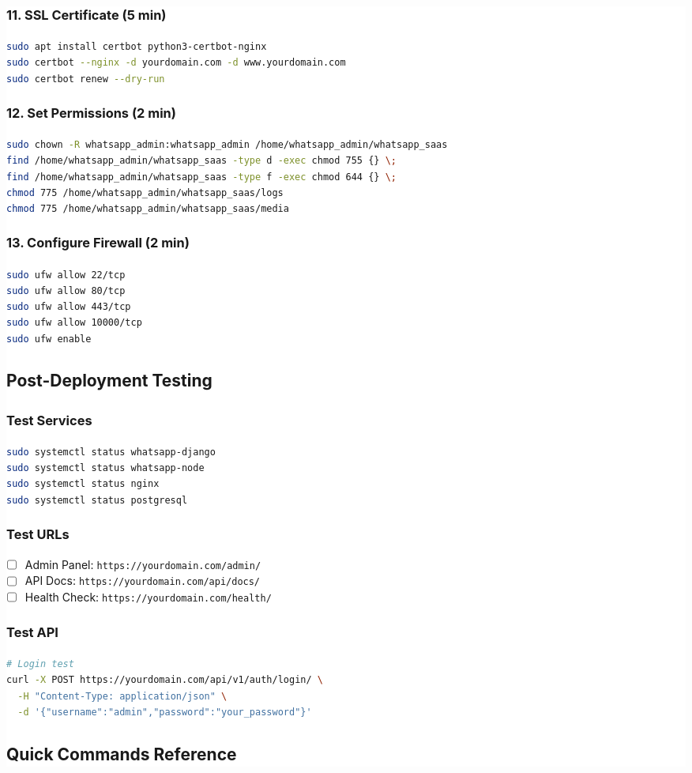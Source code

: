 ### 11. SSL Certificate (5 min)
```bash
sudo apt install certbot python3-certbot-nginx
sudo certbot --nginx -d yourdomain.com -d www.yourdomain.com
sudo certbot renew --dry-run
```

### 12. Set Permissions (2 min)
```bash
sudo chown -R whatsapp_admin:whatsapp_admin /home/whatsapp_admin/whatsapp_saas
find /home/whatsapp_admin/whatsapp_saas -type d -exec chmod 755 {} \;
find /home/whatsapp_admin/whatsapp_saas -type f -exec chmod 644 {} \;
chmod 775 /home/whatsapp_admin/whatsapp_saas/logs
chmod 775 /home/whatsapp_admin/whatsapp_saas/media
```

### 13. Configure Firewall (2 min)
```bash
sudo ufw allow 22/tcp
sudo ufw allow 80/tcp
sudo ufw allow 443/tcp
sudo ufw allow 10000/tcp
sudo ufw enable
```

## Post-Deployment Testing

### Test Services
```bash
sudo systemctl status whatsapp-django
sudo systemctl status whatsapp-node
sudo systemctl status nginx
sudo systemctl status postgresql
```

### Test URLs
- [ ] Admin Panel: `https://yourdomain.com/admin/`
- [ ] API Docs: `https://yourdomain.com/api/docs/`
- [ ] Health Check: `https://yourdomain.com/health/`

### Test API
```bash
# Login test
curl -X POST https://yourdomain.com/api/v1/auth/login/ \
  -H "Content-Type: application/json" \
  -d '{"username":"admin","password":"your_password"}'
```

## Quick Commands Reference
